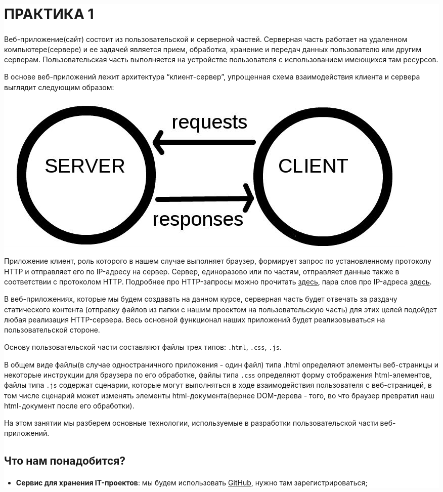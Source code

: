 # ПРАКТИКА 1
Веб-приложение(сайт) состоит из пользовательской и серверной частей. Серверная часть работает на удаленном компьютере(сервере) и ее задачей является прием, обработка, хранение и передач данных пользователю или другим серверам. Пользовательская часть выполняется на устройстве пользователя с использованием имеющихся там ресурсов.

В основе веб-приложений лежит архитектура “клиент-сервер”, упрощенная схема взаимодействия клиента и сервера выглядит следующим образом:

![architecture](screens/architecture.png)

Приложение клиент, роль которого в нашем случае выполняет браузер, формирует запрос по установленному протоколу HTTP и отправляет его по IP-адресу на сервер. Сервер, единоразово или по частям, отправляет данные также в соответствии с протоколом HTTP. Подробнее про HTTP-запросы можно прочитать [здесь](https://developer.mozilla.org/ru/docs/Learn/Server-side/First_steps/Client-Server_overview#Web-%D1%81%D0%B5%D1%80%D0%B2%D0%B5%D1%80%D1%8B_%D0%B8_HTTP_(%D0%B4%D0%BB%D1%8F_%D0%BD%D0%B0%D1%87%D0%B8%D0%BD%D0%B0%D1%8E%D1%89%D0%B8%D1%85)), пара слов про IP-адреса [здесь](https://developer.mozilla.org/ru/docs/Learn/Getting_started_with_the_web/How_the_Web_works#DNS).

В веб-приложениях, которые мы будем создавать на данном курсе, серверная часть будет отвечать за раздачу статического контента (отправку файлов из папки с нашим проектом на пользовательскую часть) для этих целей подойдет любая реализация HTTP-сервера. Весь основной функционал наших приложений будет реализовываться на пользовательской стороне.

Основу пользовательской части составляют файлы трех типов: ``.html``, ``.css``, ``.js``.

В общем виде файлы(в случае одностраничного приложения - один файл) типа .html определяют элементы веб-страницы и некоторые инструкции для браузера по его обработке, файлы типа ``.css`` определяют форму отображения html-элементов, файлы типа ``.js`` содержат сценарии, которые могут выполняться в ходе взаимодействия пользователя с веб-страницей, в том числе сценарий может изменять элементы html-документа(вернее DOM-дерева - того, во что браузер превратил наш html-документ после его обработки).

На этом занятии мы разберем основные технологии, используемые в разработки пользовательской части веб-приложений.

## Что нам понадобится?
- **Сервис для хранения IT-проектов**: мы будем использовать [GitHub](https://github.com/), нужно там зарегистрироваться;
